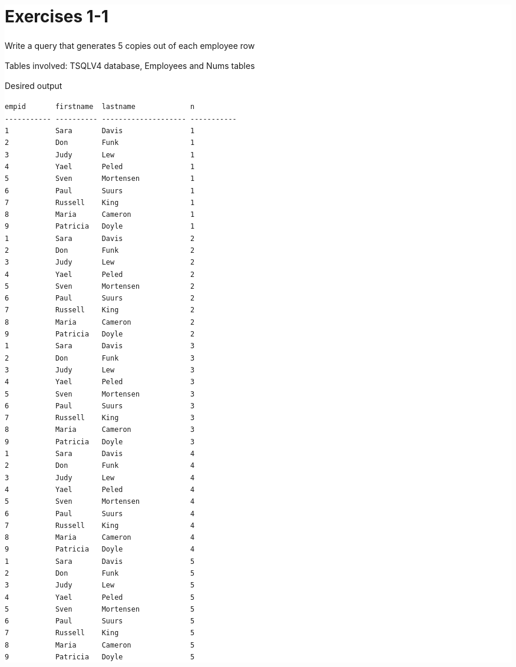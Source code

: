 # Exercises 1-1
Write a query that generates 5 copies out of each employee row

Tables involved: TSQLV4 database, Employees and Nums tables

Desired output

```
empid       firstname  lastname             n
----------- ---------- -------------------- -----------
1           Sara       Davis                1
2           Don        Funk                 1
3           Judy       Lew                  1
4           Yael       Peled                1
5           Sven       Mortensen            1
6           Paul       Suurs                1
7           Russell    King                 1
8           Maria      Cameron              1
9           Patricia   Doyle                1
1           Sara       Davis                2
2           Don        Funk                 2
3           Judy       Lew                  2
4           Yael       Peled                2
5           Sven       Mortensen            2
6           Paul       Suurs                2
7           Russell    King                 2
8           Maria      Cameron              2
9           Patricia   Doyle                2
1           Sara       Davis                3
2           Don        Funk                 3
3           Judy       Lew                  3
4           Yael       Peled                3
5           Sven       Mortensen            3
6           Paul       Suurs                3
7           Russell    King                 3
8           Maria      Cameron              3
9           Patricia   Doyle                3
1           Sara       Davis                4
2           Don        Funk                 4
3           Judy       Lew                  4
4           Yael       Peled                4
5           Sven       Mortensen            4
6           Paul       Suurs                4
7           Russell    King                 4
8           Maria      Cameron              4
9           Patricia   Doyle                4
1           Sara       Davis                5
2           Don        Funk                 5
3           Judy       Lew                  5
4           Yael       Peled                5
5           Sven       Mortensen            5
6           Paul       Suurs                5
7           Russell    King                 5
8           Maria      Cameron              5
9           Patricia   Doyle                5
```
